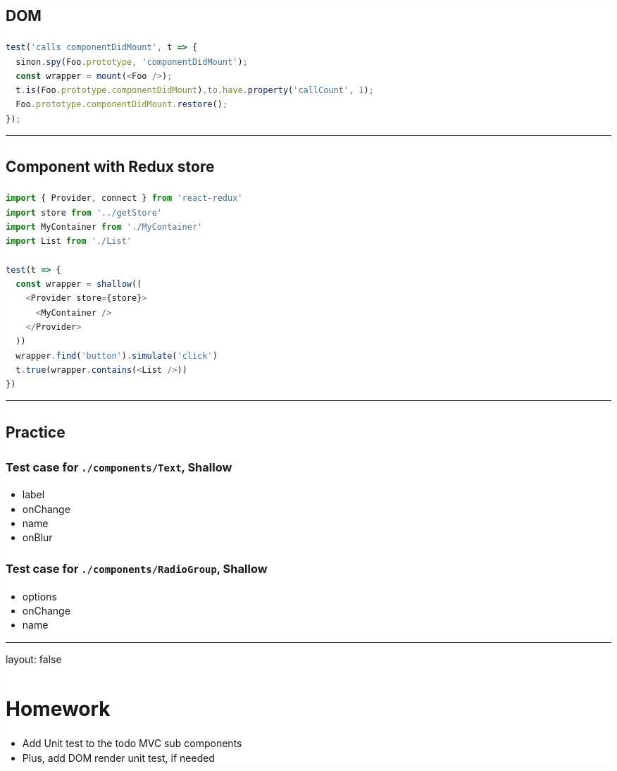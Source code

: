 ## DOM
```js
test('calls componentDidMount', t => {
  sinon.spy(Foo.prototype, 'componentDidMount');
  const wrapper = mount(<Foo />);
  t.is(Foo.prototype.componentDidMount).to.have.property('callCount', 1);
  Foo.prototype.componentDidMount.restore();
});
```
---

## Component with Redux store
```js
import { Provider, connect } from 'react-redux'
import store from '../getStore'
import MyContainer from './MyContainer'
import List from './List'

test(t => {
  const wrapper = shallow((
    <Provider store={store}>
      <MyContainer />
    </Provider>
  ))
  wrapper.find('button').simulate('click')
  t.true(wrapper.contains(<List />))
})
```
---

## Practice
### Test case for `./components/Text`, Shallow
  - label
  - onChange
  - name
  - onBlur
### Test case for `./components/RadioGroup`, Shallow
  - options
  - onChange
  - name
---
layout: false
# Homework
- Add Unit test to the todo MVC sub components
- Plus, add DOM render unit test, if needed
